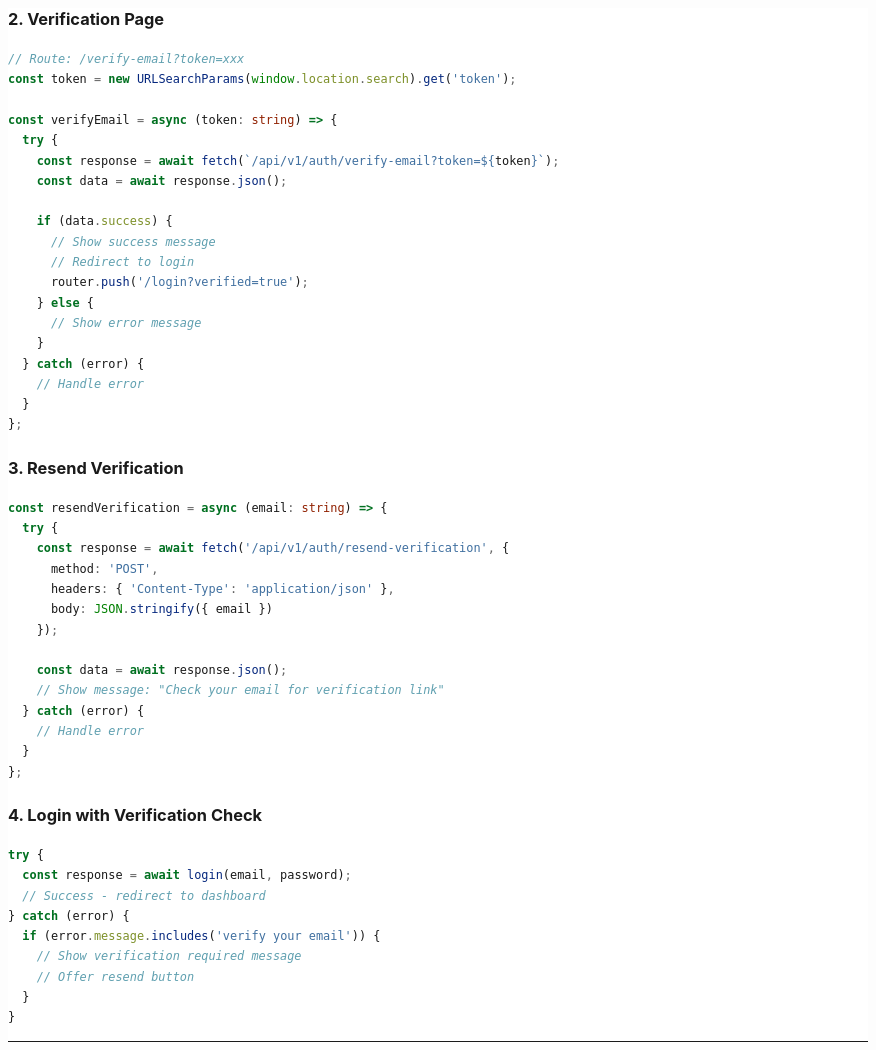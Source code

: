 ### 2. Verification Page
```typescript
// Route: /verify-email?token=xxx
const token = new URLSearchParams(window.location.search).get('token');

const verifyEmail = async (token: string) => {
  try {
    const response = await fetch(`/api/v1/auth/verify-email?token=${token}`);
    const data = await response.json();

    if (data.success) {
      // Show success message
      // Redirect to login
      router.push('/login?verified=true');
    } else {
      // Show error message
    }
  } catch (error) {
    // Handle error
  }
};
```

### 3. Resend Verification
```typescript
const resendVerification = async (email: string) => {
  try {
    const response = await fetch('/api/v1/auth/resend-verification', {
      method: 'POST',
      headers: { 'Content-Type': 'application/json' },
      body: JSON.stringify({ email })
    });

    const data = await response.json();
    // Show message: "Check your email for verification link"
  } catch (error) {
    // Handle error
  }
};
```

### 4. Login with Verification Check
```typescript
try {
  const response = await login(email, password);
  // Success - redirect to dashboard
} catch (error) {
  if (error.message.includes('verify your email')) {
    // Show verification required message
    // Offer resend button
  }
}
```

---